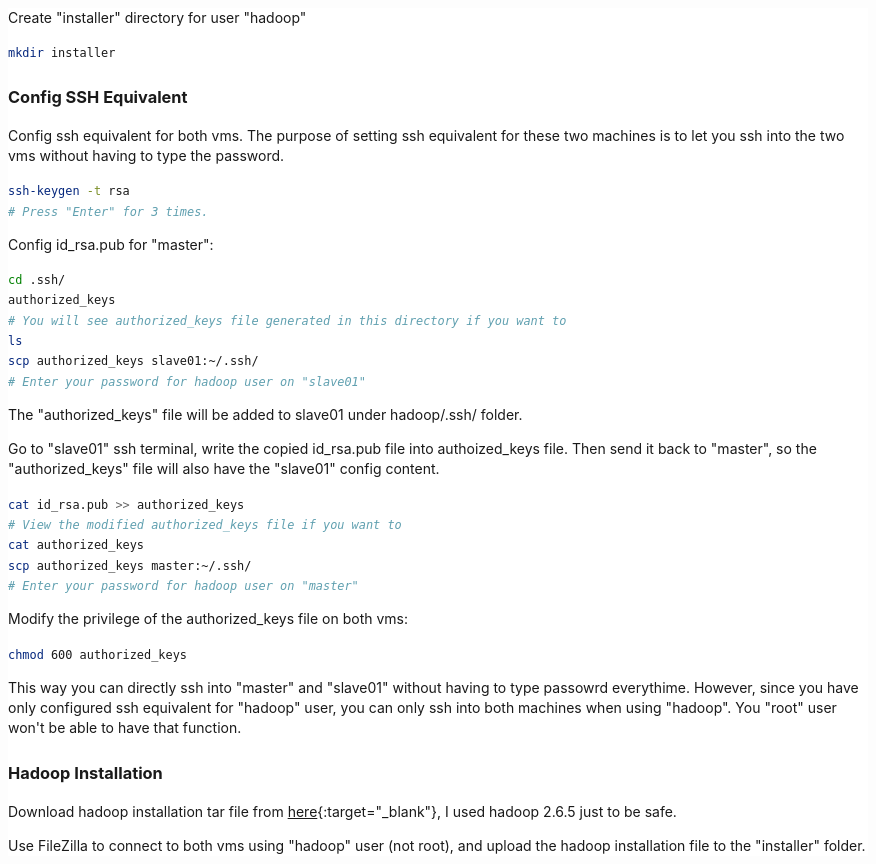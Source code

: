 Create "installer" directory for user "hadoop"

```bash
mkdir installer
```

### Config SSH Equivalent

Config ssh equivalent for both vms. The purpose of setting ssh equivalent for these two machines is to let you ssh into the two vms without having to type the password.

```bash
ssh-keygen -t rsa
# Press "Enter" for 3 times.
```

Config id_rsa.pub for "master":

```bash
cd .ssh/
authorized_keys
# You will see authorized_keys file generated in this directory if you want to
ls
scp authorized_keys slave01:~/.ssh/
# Enter your password for hadoop user on "slave01"
```

The "authorized_keys" file will be added to slave01 under hadoop/.ssh/ folder.

Go to "slave01" ssh terminal, write the copied id_rsa.pub file into authoized_keys file. Then send it back to "master", so the "authorized_keys" file will also have the "slave01" config content.

```bash
cat id_rsa.pub >> authorized_keys
# View the modified authorized_keys file if you want to
cat authorized_keys
scp authorized_keys master:~/.ssh/
# Enter your password for hadoop user on "master"
```

Modify the privilege of the authorized_keys file on both vms:

```bash
chmod 600 authorized_keys
```

This way you can directly ssh into "master" and "slave01" without having to type passowrd everythime. However, since you have only configured ssh equivalent for "hadoop" user, you can only ssh into both machines when using "hadoop". You "root" user won't be able to have that function.


### Hadoop Installation

Download hadoop installation tar file from [here](http://mirror.stjschools.org/public/apache/hadoop/common/hadoop-2.6.5/){:target="_blank"}, I used hadoop 2.6.5 just to be safe.

Use FileZilla to connect to both vms using "hadoop" user (not root), and upload the hadoop installation file to the "installer" folder.
